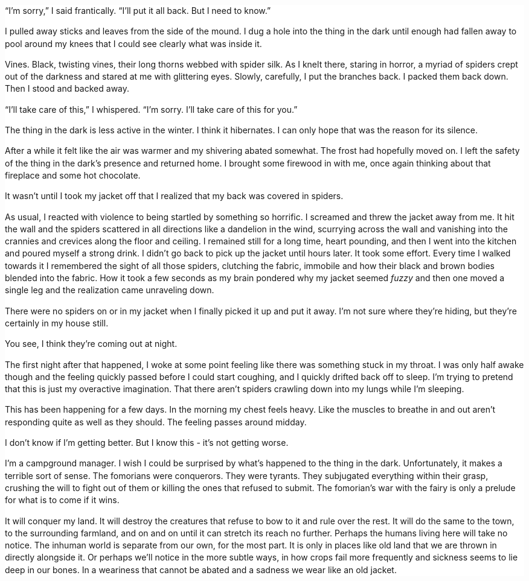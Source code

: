 “I’m sorry,” I said frantically.  “I’ll put it all back.  But I need to know.”

I pulled away sticks and leaves from the side of the mound.  I dug a hole into the thing in the dark until enough had fallen away to pool around my knees that I could see clearly what was inside it.

Vines.  Black, twisting vines, their long thorns webbed with spider silk.  As I knelt there, staring in horror, a myriad of spiders crept out of the darkness and stared at me with glittering eyes.  Slowly, carefully, I put the branches back. I packed them back down.  Then I stood and backed away.

“I’ll take care of this,” I whispered.  “I’m sorry.  I’ll take care of this for you.”

The thing in the dark is less active in the winter.  I think it hibernates.  I can only hope that was the reason for its silence.

After a while it felt like the air was warmer and my shivering abated somewhat.  The frost had hopefully moved on.  I left the safety of the thing in the dark’s presence and returned home.  I brought some firewood in with me, once again thinking about that fireplace and some hot chocolate.

It wasn’t until I took my jacket off that I realized that my back was covered in spiders.

As usual, I reacted with violence to being startled by something so horrific.  I screamed and threw the jacket away from me.  It hit the wall and the spiders scattered in all directions like a dandelion in the wind, scurrying across the wall and vanishing into the crannies and crevices along the floor and ceiling.  I remained still for a long time, heart pounding, and then I went into the kitchen and poured myself a strong drink.  I didn’t go back to pick up the jacket until hours later.  It took some effort.  Every time I walked towards it I remembered the sight of all those spiders, clutching the fabric, immobile and how their black and brown bodies blended into the fabric.  How it took a few seconds as my brain pondered why my jacket seemed *fuzzy* and then one moved a single leg and the realization came unraveling down.

There were no spiders on or in my jacket when I finally picked it up and put it away.  I’m not sure where they’re hiding, but they’re certainly in my house still.

You see, I think they’re coming out at night.

The first night after that happened, I woke at some point feeling like there was something stuck in my throat.  I was only half awake though and the feeling quickly passed before I could start coughing, and I quickly drifted back off to sleep.  I’m trying to pretend that this is just my overactive imagination.  That there aren’t spiders crawling down into my lungs while I’m sleeping.

This has been happening for a few days.  In the morning my chest feels heavy.  Like the muscles to breathe in and out aren’t responding quite as well as they should.  The feeling passes around midday.

I don’t know if I’m getting better.  But I know this - it’s not getting worse.

I’m a campground manager.  I wish I could be surprised by what’s happened to the thing in the dark.  Unfortunately, it makes a terrible sort of sense.  The fomorians were conquerors.  They were tyrants.  They subjugated everything within their grasp, crushing the will to fight out of them or killing the ones that refused to submit.  The fomorian’s war with the fairy is only a prelude for what is to come if it wins.

It will conquer my land.  It will destroy the creatures that refuse to bow to it and rule over the rest.  It will do the same to the town, to the surrounding farmland, and on and on until it can stretch its reach no further.  Perhaps the humans living here will take no notice.  The inhuman world is separate from our own, for the most part.  It is only in places like old land that we are thrown in directly alongside it.  Or perhaps we’ll notice in the more subtle ways, in how crops fail more frequently and sickness seems to lie deep in our bones.  In a weariness that cannot be abated and a sadness we wear like an old jacket.
